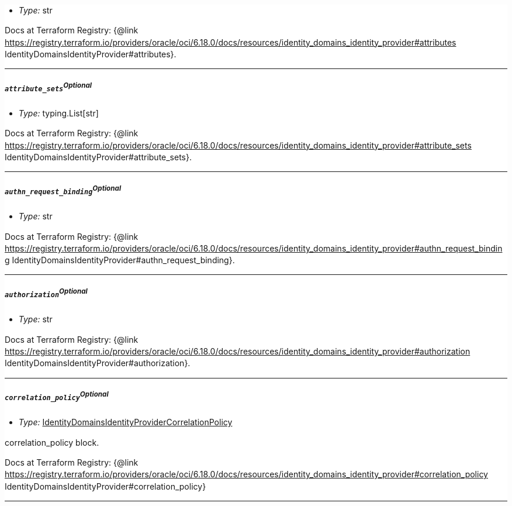 - *Type:* str

Docs at Terraform Registry: {@link https://registry.terraform.io/providers/oracle/oci/6.18.0/docs/resources/identity_domains_identity_provider#attributes IdentityDomainsIdentityProvider#attributes}.

---

##### `attribute_sets`<sup>Optional</sup> <a name="attribute_sets" id="rhizo-co-terraform-provider-oci.identityDomainsIdentityProvider.IdentityDomainsIdentityProvider.Initializer.parameter.attributeSets"></a>

- *Type:* typing.List[str]

Docs at Terraform Registry: {@link https://registry.terraform.io/providers/oracle/oci/6.18.0/docs/resources/identity_domains_identity_provider#attribute_sets IdentityDomainsIdentityProvider#attribute_sets}.

---

##### `authn_request_binding`<sup>Optional</sup> <a name="authn_request_binding" id="rhizo-co-terraform-provider-oci.identityDomainsIdentityProvider.IdentityDomainsIdentityProvider.Initializer.parameter.authnRequestBinding"></a>

- *Type:* str

Docs at Terraform Registry: {@link https://registry.terraform.io/providers/oracle/oci/6.18.0/docs/resources/identity_domains_identity_provider#authn_request_binding IdentityDomainsIdentityProvider#authn_request_binding}.

---

##### `authorization`<sup>Optional</sup> <a name="authorization" id="rhizo-co-terraform-provider-oci.identityDomainsIdentityProvider.IdentityDomainsIdentityProvider.Initializer.parameter.authorization"></a>

- *Type:* str

Docs at Terraform Registry: {@link https://registry.terraform.io/providers/oracle/oci/6.18.0/docs/resources/identity_domains_identity_provider#authorization IdentityDomainsIdentityProvider#authorization}.

---

##### `correlation_policy`<sup>Optional</sup> <a name="correlation_policy" id="rhizo-co-terraform-provider-oci.identityDomainsIdentityProvider.IdentityDomainsIdentityProvider.Initializer.parameter.correlationPolicy"></a>

- *Type:* <a href="#rhizo-co-terraform-provider-oci.identityDomainsIdentityProvider.IdentityDomainsIdentityProviderCorrelationPolicy">IdentityDomainsIdentityProviderCorrelationPolicy</a>

correlation_policy block.

Docs at Terraform Registry: {@link https://registry.terraform.io/providers/oracle/oci/6.18.0/docs/resources/identity_domains_identity_provider#correlation_policy IdentityDomainsIdentityProvider#correlation_policy}

---